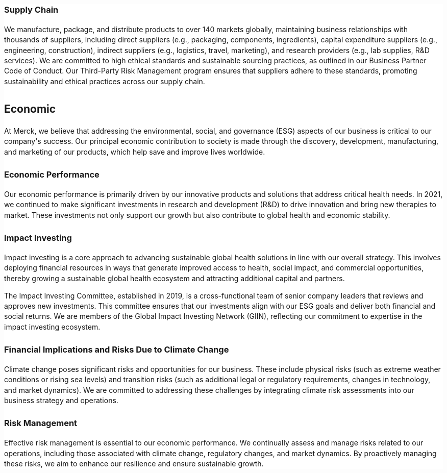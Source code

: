 ### Supply Chain

We manufacture, package, and distribute products to over 140 markets globally, maintaining business relationships with thousands of suppliers, including direct suppliers (e.g., packaging, components, ingredients), capital expenditure suppliers (e.g., engineering, construction), indirect suppliers (e.g., logistics, travel, marketing), and research providers (e.g., lab supplies, R&D services). We are committed to high ethical standards and sustainable sourcing practices, as outlined in our Business Partner Code of Conduct. Our Third-Party Risk Management program ensures that suppliers adhere to these standards, promoting sustainability and ethical practices across our supply chain.

## Economic

At Merck, we believe that addressing the environmental, social, and governance (ESG) aspects of our business is critical to our company's success. Our principal economic contribution to society is made through the discovery, development, manufacturing, and marketing of our products, which help save and improve lives worldwide.

### Economic Performance

Our economic performance is primarily driven by our innovative products and solutions that address critical health needs. In 2021, we continued to make significant investments in research and development (R&D) to drive innovation and bring new therapies to market. These investments not only support our growth but also contribute to global health and economic stability.

### Impact Investing

Impact investing is a core approach to advancing sustainable global health solutions in line with our overall strategy. This involves deploying financial resources in ways that generate improved access to health, social impact, and commercial opportunities, thereby growing a sustainable global health ecosystem and attracting additional capital and partners.

The Impact Investing Committee, established in 2019, is a cross-functional team of senior company leaders that reviews and approves new investments. This committee ensures that our investments align with our ESG goals and deliver both financial and social returns. We are members of the Global Impact Investing Network (GIIN), reflecting our commitment to expertise in the impact investing ecosystem.

### Financial Implications and Risks Due to Climate Change

Climate change poses significant risks and opportunities for our business. These include physical risks (such as extreme weather conditions or rising sea levels) and transition risks (such as additional legal or regulatory requirements, changes in technology, and market dynamics). We are committed to addressing these challenges by integrating climate risk assessments into our business strategy and operations.

### Risk Management

Effective risk management is essential to our economic performance. We continually assess and manage risks related to our operations, including those associated with climate change, regulatory changes, and market dynamics. By proactively managing these risks, we aim to enhance our resilience and ensure sustainable growth.
